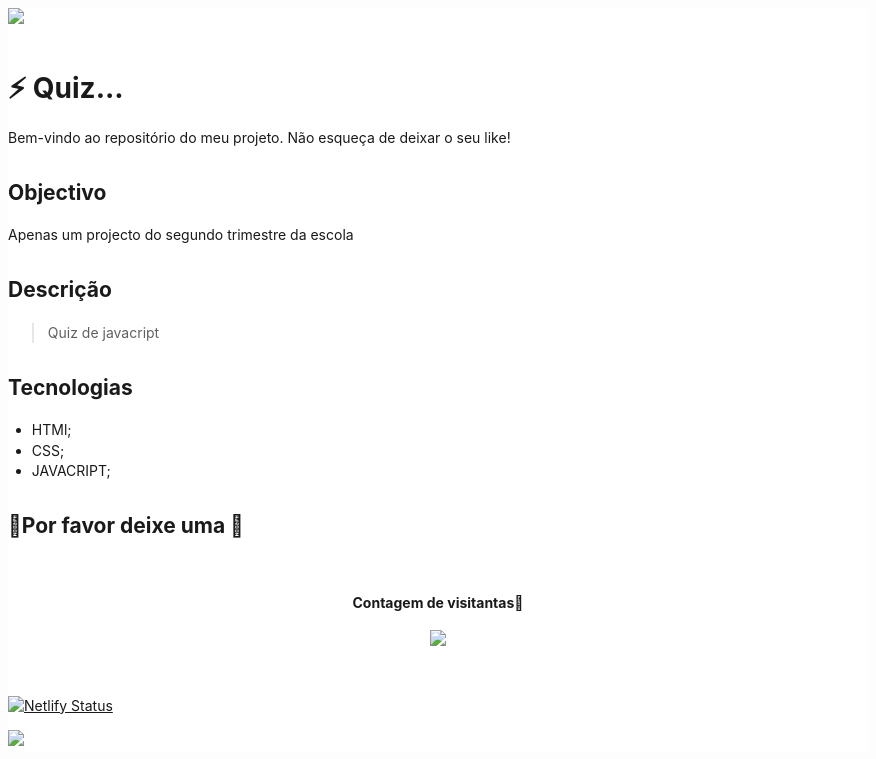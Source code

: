 <img width=100% src="https://capsule-render.vercel.app/api?type=waving&color=gradient&height=120&section=header"/>

# ⚡ Quiz...
Bem-vindo ao repositório do meu projeto. Não esqueça de deixar o seu like!

## Objectivo
Apenas um projecto do segundo trimestre da escola

## Descrição
> Quiz de javacript

## Tecnologias
- HTMl;
- CSS;
- JAVACRIPT;

## 💊Por favor deixe uma 🌟

<div align="center">
  <br>
    <p align="centre">
      <b>Contagem de visitantas👋</b>
    </p>  
    <p align="center">
      <img align="center" src="https://profile-counter.glitch.me/{Calculadora-do-amor}/count.svg" />
    </p> 
  <br>
</div>


[![Netlify Status](https://api.netlify.com/api/v1/badges/7cc23d8c-667e-4484-878b-a67a5171f2e5/deploy-status)](https://app.netlify.com/sites/love-match/deploys)

<img width=100% src="https://capsule-render.vercel.app/api?type=waving&color=gradient&height=120&section=footer"/>

